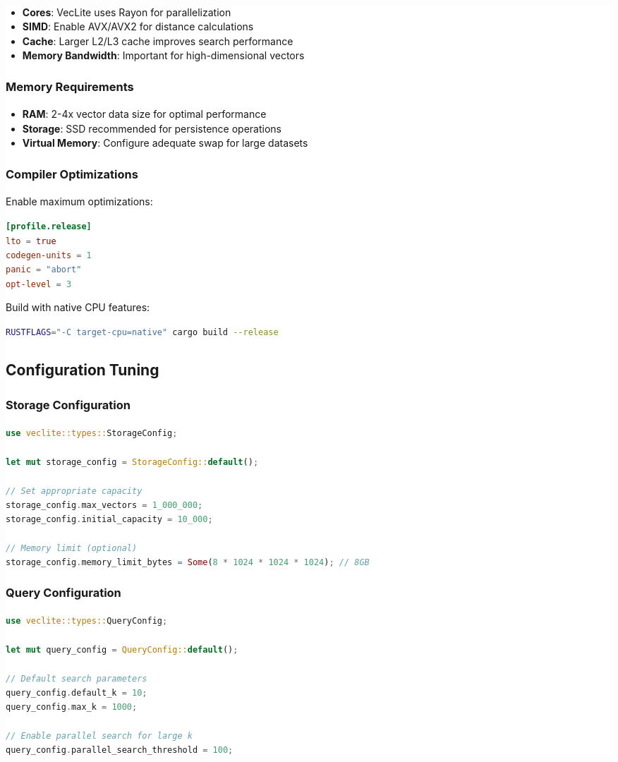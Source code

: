 - **Cores**: VecLite uses Rayon for parallelization
- **SIMD**: Enable AVX/AVX2 for distance calculations
- **Cache**: Larger L2/L3 cache improves search performance
- **Memory Bandwidth**: Important for high-dimensional vectors

### Memory Requirements

- **RAM**: 2-4x vector data size for optimal performance
- **Storage**: SSD recommended for persistence operations
- **Virtual Memory**: Configure adequate swap for large datasets

### Compiler Optimizations

Enable maximum optimizations:

```toml
[profile.release]
lto = true
codegen-units = 1
panic = "abort"
opt-level = 3
```

Build with native CPU features:

```bash
RUSTFLAGS="-C target-cpu=native" cargo build --release
```

## Configuration Tuning

### Storage Configuration

```rust
use veclite::types::StorageConfig;

let mut storage_config = StorageConfig::default();

// Set appropriate capacity
storage_config.max_vectors = 1_000_000;
storage_config.initial_capacity = 10_000;

// Memory limit (optional)
storage_config.memory_limit_bytes = Some(8 * 1024 * 1024 * 1024); // 8GB
```

### Query Configuration

```rust
use veclite::types::QueryConfig;

let mut query_config = QueryConfig::default();

// Default search parameters
query_config.default_k = 10;
query_config.max_k = 1000;

// Enable parallel search for large k
query_config.parallel_search_threshold = 100;
```
